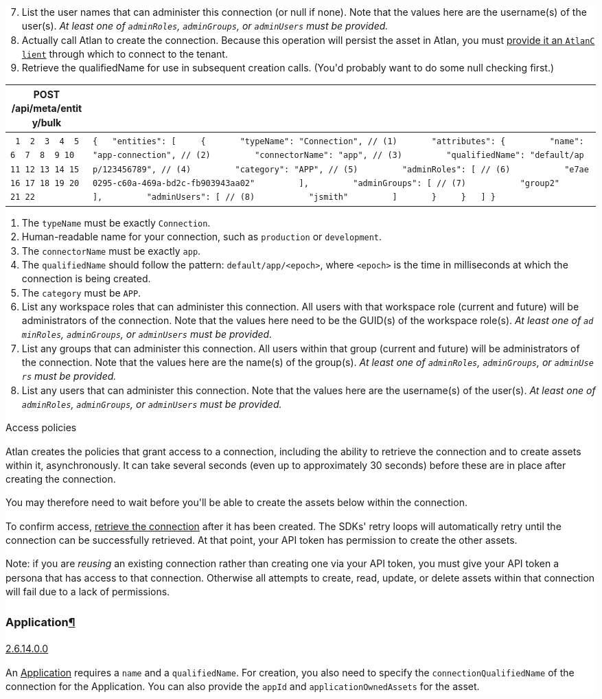 7. List the user names that can administer this connection (or null if none). Note that the values here are the username(s) of the user(s). *At least one of `adminRoles`, `adminGroups`, or `adminUsers` must be provided.*
8. Actually call Atlan to create the connection. Because this operation will persist the asset in Atlan, you must [provide it an `AtlanClient`](../../../sdks/kotlin/#configure-the-sdk) through which to connect to the tenant.
9. Retrieve the qualifiedName for use in subsequent creation calls. (You'd probably want to do some null checking first.)

| POST /api/meta/entity/bulk | |
| --- | --- |
| ```  1  2  3  4  5  6  7  8  9 10 11 12 13 14 15 16 17 18 19 20 21 22 ``` | ``` {   "entities": [     {       "typeName": "Connection", // (1)       "attributes": {         "name": "app-connection", // (2)         "connectorName": "app", // (3)         "qualifiedName": "default/app/123456789", // (4)         "category": "APP", // (5)         "adminRoles": [ // (6)           "e7ae0295-c60a-469a-bd2c-fb903943aa02"         ],         "adminGroups": [ // (7)           "group2"         ],         "adminUsers": [ // (8)           "jsmith"         ]       }     }   ] }  ``` |

1. The `typeName` must be exactly `Connection`.
2. Human\-readable name for your connection, such as `production` or `development`.
3. The `connectorName` must be exactly `app`.
4. The `qualifiedName` should follow the pattern: `default/app/<epoch>`, where `<epoch>` is the time in milliseconds at which the connection is being created.
5. The `category` must be `APP`.
6. List any workspace roles that can administer this connection. All users with that workspace role (current and future) will be administrators of the connection. Note that the values here need to be the GUID(s) of the workspace role(s). *At least one of `adminRoles`, `adminGroups`, or `adminUsers` must be provided.*
7. List any groups that can administer this connection. All users within that group (current and future) will be administrators of the connection. Note that the values here are the name(s) of the group(s). *At least one of `adminRoles`, `adminGroups`, or `adminUsers` must be provided.*
8. List any users that can administer this connection. Note that the values here are the username(s) of the user(s). *At least one of `adminRoles`, `adminGroups`, or `adminUsers` must be provided.*

Access policies

Atlan creates the policies that grant access to a connection, including the ability to retrieve the connection and to create assets within it, asynchronously. It can take several seconds (even up to approximately 30 seconds) before these are in place after creating the connection.

You may therefore need to wait before you'll be able to create the assets below within the connection.

To confirm access, [retrieve the connection](../../../snippets/advanced-examples/read/) after it has been created. The SDKs' retry loops will automatically retry until the connection can be successfully retrieved. At that point, your API token has permission to create the other assets.

Note: if you are *reusing* an existing connection rather than creating one via your API token, you must give your API token a persona that has access to that connection. Otherwise all attempts to create, read, update, or delete assets within that connection will fail due to a lack of permissions.

### Application[¶](#application "Permanent link")

[2\.6\.1](https://github.com/atlanhq/atlan-python/releases/tag/2.6.1 "Minimum version")[4\.0\.0](https://github.com/atlanhq/atlan-java/releases/tag/v4.0.0 "Minimum version")

An [Application](../../../models/entities/application/) requires a `name` and a `qualifiedName`. For creation, you also need to specify the `connectionQualifiedName` of the connection for the Application. You can also provide the `appId` and `applicationOwnedAssets` for the asset.
